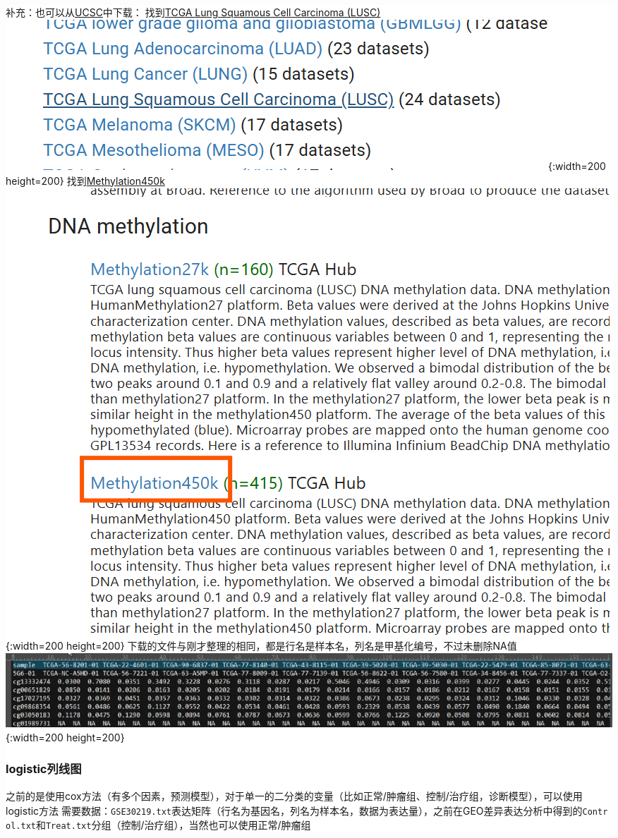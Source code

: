 
补充：也可以从[UCSC](https://xenabrowser.net/datapages/)中下载：
找到[TCGA Lung Squamous Cell Carcinoma (LUSC)](https://xenabrowser.net/datapages/?cohort=TCGA%20Lung%20Squamous%20Cell%20Carcinoma%20(LUSC)&removeHub=https%3A%2F%2Fxena.treehouse.gi.ucsc.edu%3A443)
![TCGA甲基化数据下载和整理5](./md-image/TCGA甲基化数据下载和整理5.png){:width=200 height=200}
找到[Methylation450k](https://tcga-xena-hub.s3.us-east-1.amazonaws.com/download/TCGA.LUSC.sampleMap%2FHumanMethylation450.gz)
![TCGA甲基化数据下载和整理6](./md-image/TCGA甲基化数据下载和整理6.png){:width=200 height=200}
下载的文件与刚才整理的相同，都是行名是样本名，列名是甲基化编号，不过未删除NA值
![TCGA甲基化数据下载和整理7](./md-image/TCGA甲基化数据下载和整理7.png){:width=200 height=200}
### logistic列线图
之前的是使用cox方法（有多个因素，预测模型），对于单一的二分类的变量（比如正常/肿瘤组、控制/治疗组，诊断模型），可以使用logistic方法
需要数据：`GSE30219.txt`表达矩阵（行名为基因名，列名为样本名，数据为表达量），之前在GEO差异表达分析中得到的`Control.txt`和`Treat.txt`分组（控制/治疗组），当然也可以使用正常/肿瘤组